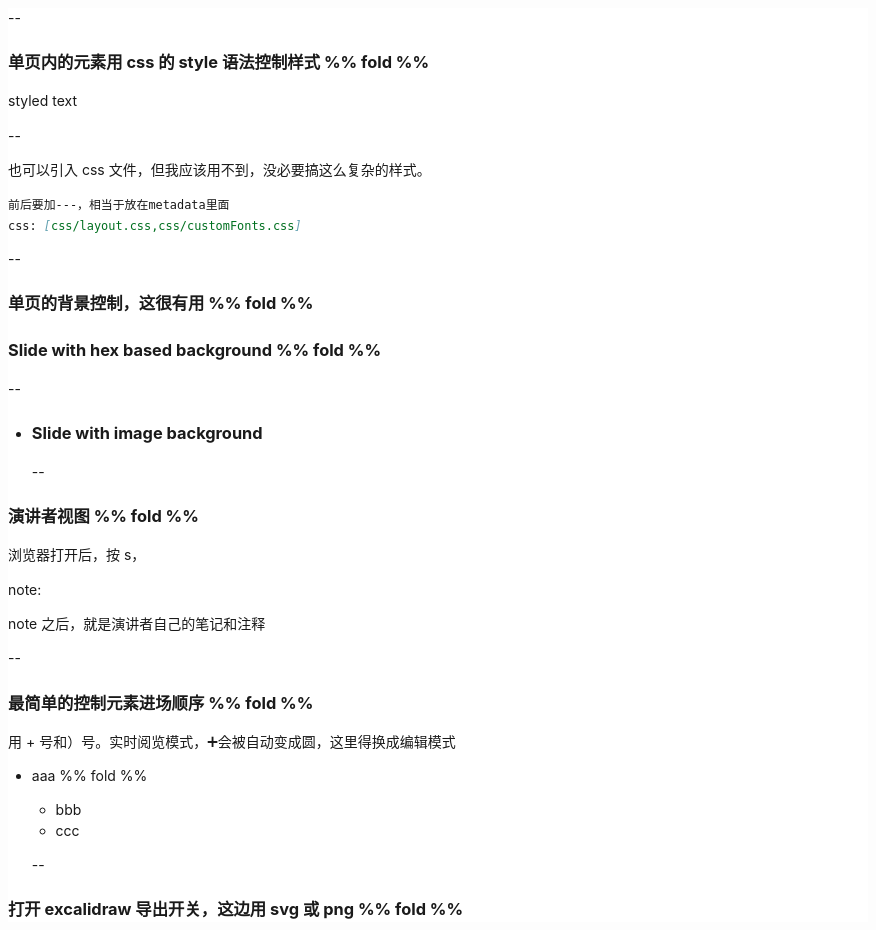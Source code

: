   --

### 单页内的元素用 css 的 style 语法控制样式 %% fold %%

<style>
	.with-border{

border: 1px solid red;

	}
</style>

styled text 

--

也可以引入 css 文件，但我应该用不到，没必要搞这么复杂的样式。

```md
前后要加---，相当于放在metadata里面
css: [css/layout.css,css/customFonts.css]
```

--

### 单页的背景控制，这很有用 %% fold %%



### Slide with hex based background %% fold %%

--


- ### Slide with image background
  
  --

### 演讲者视图 %% fold %%

浏览器打开后，按 s，

note:

note 之后，就是演讲者自己的笔记和注释

--

### 最简单的控制元素进场顺序 %% fold %%

用 + 号和）号。实时阅览模式，➕会被自动变成圆，这里得换成编辑模式
- aaa %% fold %%
  + bbb
  + ccc
  
  --

### 打开 excalidraw 导出开关，这边用 svg 或 png %% fold %%
